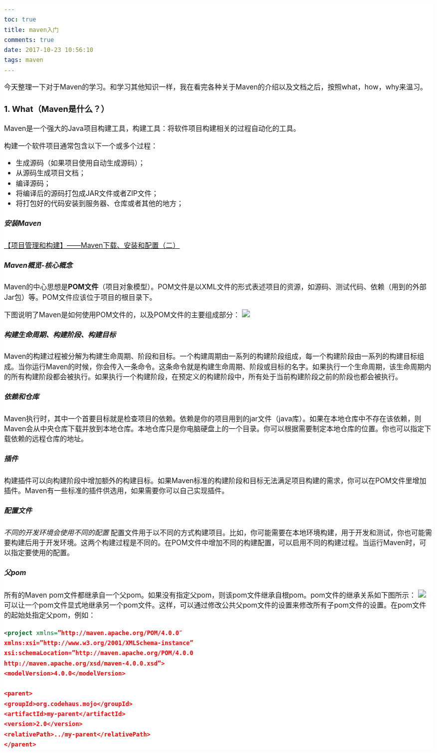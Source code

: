 ```yaml
---
toc: true
title: maven入门
comments: true
date: 2017-10-23 10:56:10
tags: maven
---
```


今天整理一下对于Maven的学习。和学习其他知识一样，我在看完各种关于Maven的介绍以及文档之后，按照what，how，why来温习。

### 1. What（Maven是什么？）
Maven是一个强大的Java项目构建工具，构建工具：将软件项目构建相关的过程自动化的工具。

构建一个软件项目通常包含以下一个或多个过程：
- 生成源码（如果项目使用自动生成源码）；
- 从源码生成项目文档；
- 编译源码；
- 将编译后的源码打包成JAR文件或者ZIP文件；
- 将打包好的代码安装到服务器、仓库或者其他的地方；

##### 安装Maven
[【项目管理和构建】——Maven下载、安装和配置（二）](http://blog.csdn.net/jiuqiyuliang/article/details/45390313)

##### Maven概览-核心概念
Maven的中心思想是**POM文件**（项目对象模型）。POM文件是以XML文件的形式表述项目的资源，如源码、测试代码、依赖（用到的外部Jar包）等。POM文件应该位于项目的根目录下。

下图说明了Maven是如何使用POM文件的，以及POM文件的主要组成部分：
![](http://ifeve.com/wp-content/uploads/2014/06/maven-overview-1.png)

##### 构建生命周期、构建阶段、构建目标
Maven的构建过程被分解为构建生命周期、阶段和目标。一个构建周期由一系列的构建阶段组成，每一个构建阶段由一系列的构建目标组成。当你运行Maven的时候，你会传入一条命令。这条命令就是构建生命周期、阶段或目标的名字。如果执行一个生命周期，该生命周期内的所有构建阶段都会被执行。如果执行一个构建阶段，在预定义的构建阶段中，所有处于当前构建阶段之前的阶段也都会被执行。  

##### 依赖和仓库
Maven执行时，其中一个首要目标就是检查项目的依赖。依赖是你的项目用到的jar文件（java库）。如果在本地仓库中不存在该依赖，则Maven会从中央仓库下载并放到本地仓库。本地仓库只是你电脑硬盘上的一个目录。你可以根据需要制定本地仓库的位置。你也可以指定下载依赖的远程仓库的地址。

##### 插件
构建插件可以向构建阶段中增加额外的构建目标。如果Maven标准的构建阶段和目标无法满足项目构建的需求，你可以在POM文件里增加插件。Maven有一些标准的插件供选用，如果需要你可以自己实现插件。

##### 配置文件
*不同的开发环境会使用不同的配置*
配置文件用于以不同的方式构建项目。比如，你可能需要在本地环境构建，用于开发和测试，你也可能需要构建后用于开发环境。这两个构建过程是不同的。在POM文件中增加不同的构建配置，可以启用不同的构建过程。当运行Maven时，可以指定要使用的配置。

##### 父pom
所有的Maven pom文件都继承自一个父pom。如果没有指定父pom，则该pom文件继承自根pom。pom文件的继承关系如下图所示：
![](http://ifeve.com/wp-content/uploads/2014/06/super-pom.png)
可以让一个pom文件显式地继承另一个pom文件。这样，可以通过修改公共父pom文件的设置来修改所有子pom文件的设置。在pom文件的起始处指定父pom，例如：
```xml
<project xmlns=”http://maven.apache.org/POM/4.0.0″
xmlns:xsi=”http://www.w3.org/2001/XMLSchema-instance”
xsi:schemaLocation=”http://maven.apache.org/POM/4.0.0
http://maven.apache.org/xsd/maven-4.0.0.xsd”>
<modelVersion>4.0.0</modelVersion>

<parent>
<groupId>org.codehaus.mojo</groupId>
<artifactId>my-parent</artifactId>
<version>2.0</version>
<relativePath>../my-parent</relativePath>
</parent>

```